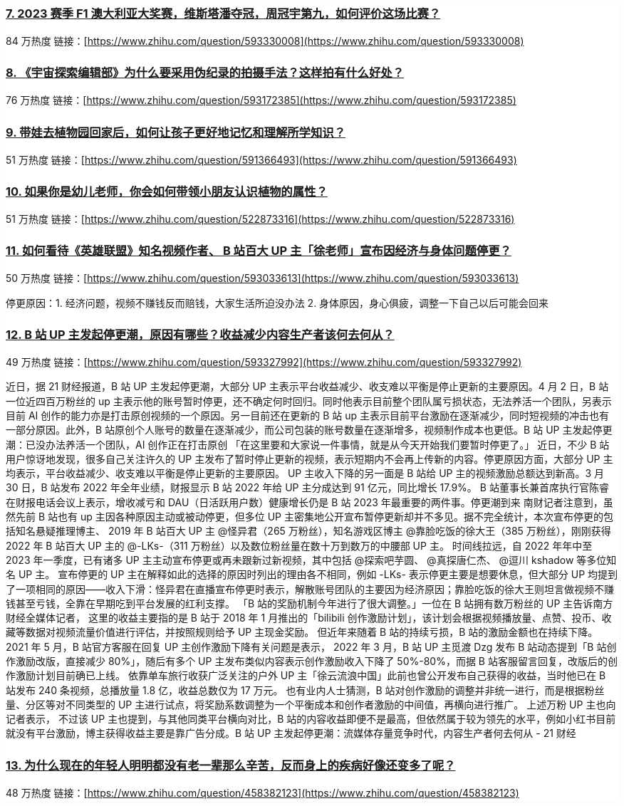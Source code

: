 ### [7. 2023 赛季 F1 澳大利亚大奖赛，维斯塔潘夺冠，周冠宇第九，如何评价这场比赛？](https://www.zhihu.com/question/593330008)
84 万热度 链接：[https://www.zhihu.com/question/593330008](https://www.zhihu.com/question/593330008)



### [8. 《宇宙探索编辑部》为什么要采用伪纪录的拍摄手法？这样拍有什么好处？](https://www.zhihu.com/question/593172385)
76 万热度 链接：[https://www.zhihu.com/question/593172385](https://www.zhihu.com/question/593172385)



### [9. 带娃去植物园回家后，如何让孩子更好地记忆和理解所学知识？](https://www.zhihu.com/question/591366493)
51 万热度 链接：[https://www.zhihu.com/question/591366493](https://www.zhihu.com/question/591366493)



### [10. 如果你是幼儿老师，你会如何带领小朋友认识植物的属性？](https://www.zhihu.com/question/522873316)
51 万热度 链接：[https://www.zhihu.com/question/522873316](https://www.zhihu.com/question/522873316)



### [11. 如何看待《英雄联盟》知名视频作者、 B 站百大 UP 主「徐老师」宣布因经济与身体问题停更？](https://www.zhihu.com/question/593033613)
50 万热度 链接：[https://www.zhihu.com/question/593033613](https://www.zhihu.com/question/593033613)

停更原因：1. 经济问题，视频不赚钱反而赔钱，大家生活所迫没办法 2. 身体原因，身心俱疲，调整一下自己以后可能会回来

### [12. B 站 UP 主发起停更潮，原因有哪些？收益减少内容生产者该何去何从？](https://www.zhihu.com/question/593327992)
49 万热度 链接：[https://www.zhihu.com/question/593327992](https://www.zhihu.com/question/593327992)

近日，据 21 财经报道，B 站 UP 主发起停更潮，大部分 UP 主表示平台收益减少、收支难以平衡是停止更新的主要原因。4 月 2 日，B 站一位近四百万粉丝的 up 主表示他的账号暂时停更，还不确定何时回归。同时他表示目前整个团队属亏损状态，无法养活一个团队，另表示目前 AI 创作的能力亦是打击原创视频的一个原因。另一目前还在更新的 B 站 up 主表示目前平台激励在逐渐减少，同时短视频的冲击也有一部分原因。此外，B 站原创个人账号的数量在逐渐减少，而公司包装的账号数量在逐渐增多，视频制作成本也更低。B 站 UP 主发起停更潮：已没办法养活一个团队，AI 创作正在打击原创 「在这里要和大家说一件事情，就是从今天开始我们要暂时停更了。」 近日，不少 B 站用户惊讶地发现，很多自己关注许久的 UP 主发布了暂时停止更新的视频，表示短期内不会再上传新的内容。停更原因方面，大部分 UP 主均表示，平台收益减少、收支难以平衡是停止更新的主要原因。 UP 主收入下降的另一面是 B 站给 UP 主的视频激励总额达到新高。3 月 30 日，B 站发布 2022 年全年业绩，财报显示 B 站 2022 年给 UP 主分成达到 91 亿元，同比增长 17.9%。 B 站董事长兼首席执行官陈睿在财报电话会议上表示，增收减亏和 DAU（日活跃用户数）健康增长仍是 B 站 2023 年最重要的两件事。停更潮到来 南财记者注意到，虽然先前 B 站也有 up 主因各种原因主动或被动停更，但多位 UP 主密集地公开宣布暂停更新却并不多见。据不完全统计，本次宣布停更的包括知名悬疑推理博主、 2019 年 B 站百大 UP 主 @怪异君（265 万粉丝），知名游戏区博主 @靠脸吃饭的徐大王（385 万粉丝），刚刚获得 2022 年 B 站百大 UP 主的 @-LKs-（311 万粉丝）以及数位粉丝量在数十万到数万的中腰部 UP 主。 时间线拉远，自 2022 年年中至 2023 年一季度，已有诸多 UP 主主动宣布停更或再未跟新过新视频，其中包括 @探索吧芋圆、 @真探唐仁杰、 @逗川 kshadow 等多位知名 UP 主。 宣布停更的 UP 主在解释如此的选择的原因时列出的理由各不相同，例如 -LKs- 表示停更主要是想要休息，但大部分 UP 均提到了一项相同的原因——收入下滑：怪异君在直播宣布停更时表示，解散账号团队的主要因为经济原因；靠脸吃饭的徐大王则坦言做视频不赚钱甚至亏钱，全靠在早期吃到平台发展的红利支撑。 「B 站的奖励机制今年进行了很大调整。」一位在 B 站拥有数万粉丝的 UP 主告诉南方财经全媒体记者， 这里的收益主要指的是 B 站于 2018 年 1 月推出的「bilibili 创作激励计划」，该计划会根据视频播放量、点赞、投币、收藏等数据对视频流量价值进行评估，并按照规则给予 UP 主现金奖励。 但近年来随着 B 站的持续亏损，B 站的激励金额也在持续下降。2021 年 5 月，B 站官方客服在回复 UP 主创作激励下降有关问题是表示， 2022 年 3 月，B 站 UP 主觅渡 Dzg 发布 B 站动态提到「B 站创作激励改版，直接减少 80%」，随后有多个 UP 主发布类似内容表示创作激励收入下降了 50%-80%，而据 B 站客服留言回复，改版后的创作激励计划目前确已上线。 依靠单车旅行收获广泛关注的户外 UP 主「徐云流浪中国」此前也曾公开发布自己获得的收益，当时他已在 B 站发布 240 条视频，总播放量 1.8 亿，收益总数仅为 17 万元。 也有业内人士猜测，B 站对创作激励的调整并非统一进行，而是根据粉丝量、分区等对不同类型的 UP 主进行试点，将奖励系数调整为一个平衡成本和创作者激励的中间值，再横向进行推广。 上述万粉 UP 主也向记者表示， 不过该 UP 主也提到，与其他同类平台横向对比，B 站的内容收益即便不是最高，但依然属于较为领先的水平，例如小红书目前就没有平台激励，博主获得收益主要是靠广告分成。B 站 UP 主发起停更潮：流媒体存量竞争时代，内容生产者何去何从 - 21 财经

### [13. 为什么现在的年轻人明明都没有老一辈那么辛苦，反而身上的疾病好像还变多了呢？](https://www.zhihu.com/question/458382123)
48 万热度 链接：[https://www.zhihu.com/question/458382123](https://www.zhihu.com/question/458382123)
